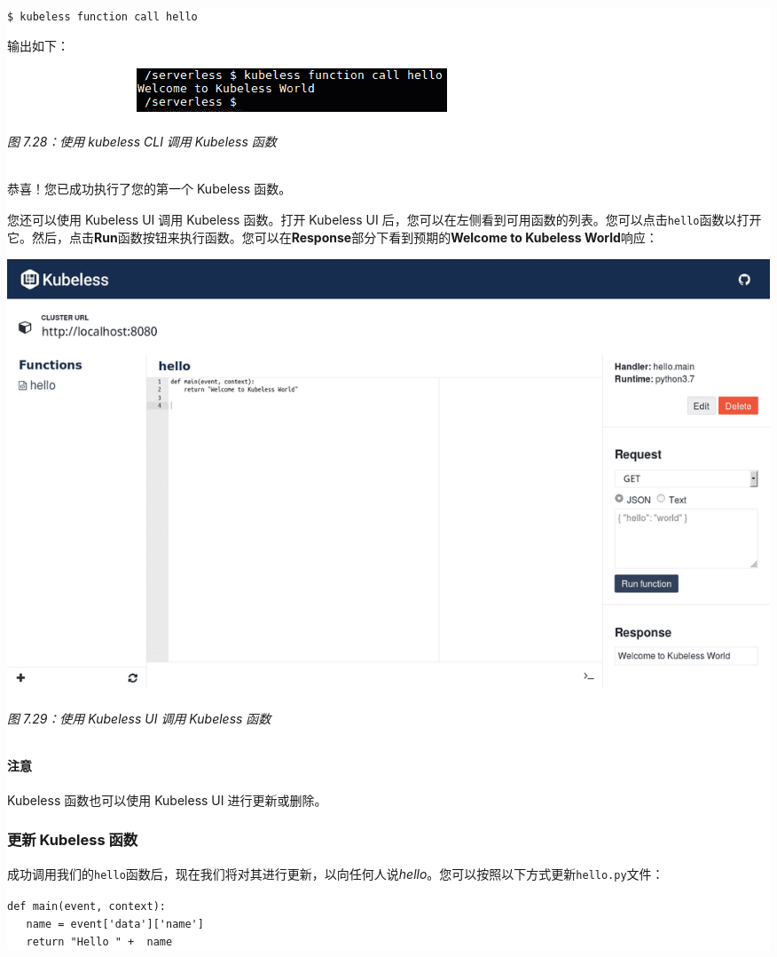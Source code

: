 ```
$ kubeless function call hello
```

输出如下：

![图 7.28：使用 kubeless CLI 调用 Kubeless 函数](img/C12607_07_28.jpg)

###### 图 7.28：使用 kubeless CLI 调用 Kubeless 函数

恭喜！您已成功执行了您的第一个 Kubeless 函数。

您还可以使用 Kubeless UI 调用 Kubeless 函数。打开 Kubeless UI 后，您可以在左侧看到可用函数的列表。您可以点击`hello`函数以打开它。然后，点击**Run**函数按钮来执行函数。您可以在**Response**部分下看到预期的**Welcome to Kubeless World**响应：

![图 7.29：使用 Kubeless UI 调用 Kubeless 函数](img/C12607_07_29.jpg)

###### 图 7.29：使用 Kubeless UI 调用 Kubeless 函数

#### 注意

Kubeless 函数也可以使用 Kubeless UI 进行更新或删除。

### 更新 Kubeless 函数

成功调用我们的`hello`函数后，现在我们将对其进行更新，以向任何人说*hello*。您可以按照以下方式更新`hello.py`文件：

```
def main(event, context):
   name = event['data']['name']
   return "Hello " +  name
```
